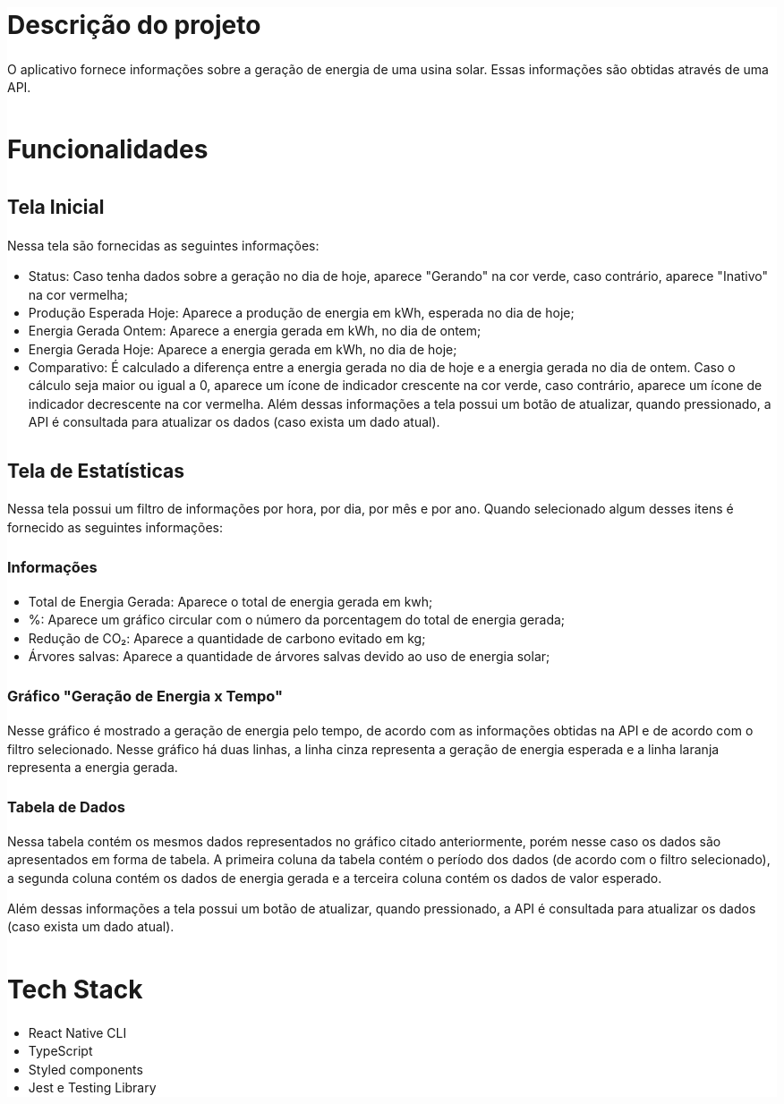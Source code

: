 # Descrição do projeto
O aplicativo fornece informações sobre a geração de energia de uma usina solar. Essas informações são obtidas através de uma API.


# Funcionalidades

## Tela Inicial
Nessa tela são fornecidas as seguintes informações:
- Status: Caso tenha dados sobre a geração no dia de hoje, aparece "Gerando" na cor verde, caso contrário, aparece "Inativo" na cor vermelha;
- Produção Esperada Hoje: Aparece a produção de energia em kWh, esperada no dia de hoje;
- Energia Gerada Ontem: Aparece a energia gerada em kWh, no dia de ontem;
- Energia Gerada Hoje: Aparece a energia gerada em kWh, no dia de hoje;
- Comparativo: É calculado a diferença entre a energia gerada no dia de hoje e a energia gerada no dia de ontem. Caso o cálculo seja maior ou igual a 0, aparece um ícone de indicador crescente na cor verde, caso contrário, aparece um ícone de indicador decrescente na cor vermelha.
Além dessas informações a tela possui um botão de atualizar, quando pressionado, a API é consultada para atualizar os dados (caso exista um dado atual).

## Tela de Estatísticas
Nessa tela possui um filtro de informações por hora, por dia, por mês e por ano. Quando selecionado algum desses itens é fornecido as seguintes informações:

### Informações
- Total de Energia Gerada: Aparece o total de energia gerada em kwh;
- %: Aparece um gráfico circular com o número da porcentagem do total de energia gerada;
- Redução de CO₂: Aparece a quantidade de carbono evitado em kg;
- Árvores salvas: Aparece a quantidade de árvores salvas devido ao uso de energia solar;

### Gráfico "Geração de Energia x Tempo"
Nesse gráfico é mostrado a geração de energia pelo tempo, de acordo com as informações obtidas na API e de acordo com o filtro selecionado. Nesse gráfico há duas linhas, a linha cinza representa a geração de energia esperada e a linha laranja representa a energia gerada.

### Tabela de Dados
Nessa tabela contém os mesmos dados representados no gráfico citado anteriormente, porém nesse caso os dados são apresentados em forma de tabela. A primeira coluna da tabela contém o período dos dados (de acordo com o filtro selecionado), a segunda coluna contém os dados de energia gerada e a terceira coluna contém os dados de valor esperado.

Além dessas informações a tela possui um botão de atualizar, quando pressionado, a API é consultada para atualizar os dados (caso exista um dado atual).


# Tech Stack
- React Native CLI
- TypeScript
- Styled components
- Jest e Testing Library
